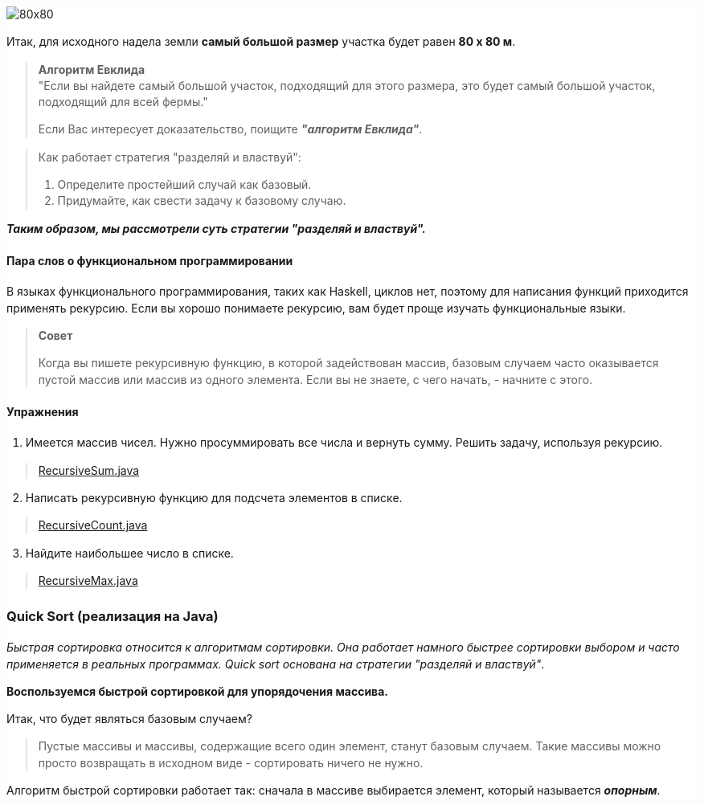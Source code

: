 ![80х80](animation/80х80.png)

Итак, для исходного надела земли **самый большой размер** участка будет 
равен **80 х 80 м**.

> **Алгоритм Евклида**  
> "Если вы найдете самый большой участок, подходящий для этого размера, 
> это будет самый большой участок, подходящий для всей фермы." 
> 
> Если Вас интересует доказательство, поищите **_"алгоритм Евклида"_**. 

> Как работает стратегия "разделяй и властвуй":
>1. Определите простейший случай как базовый.
>2. Придумайте, как свести задачу к базовому случаю.

**_Таким образом, мы рассмотрели суть стратегии "разделяй и властвуй"._**

#### Пара слов о функциональном программировании <a name="func_programming"></a>
В языках функционального программирования, таких как Haskell,
циклов нет, поэтому для написания функций приходится 
применять рекурсию. Если вы хорошо понимаете рекурсию, вам будет проще
изучать функциональные языки.
> **Совет**
> 
> Когда вы пишете рекурсивную функцию, в которой задействован массив,
> базовым случаем часто оказывается пустой массив или массив из одного
> элемента. Если вы не знаете, с чего начать, - начните с этого.

#### Упражнения <a name="tasks"></a>
1. Имеется массив чисел. Нужно просуммировать все числа и 
вернуть сумму. Решить задачу, используя рекурсию.
> [RecursiveSum.java](src/quick_sort/RecursiveSum.java)
2. Написать рекурсивную функцию для подсчета
элементов в списке.
> [RecursiveCount.java](src/quick_sort/RecursiveCount.java)
3. Найдите наибольшее число в списке.
>[RecursiveMax.java](src/quick_sort/RecursiveMax.java)

### Quick Sort (реализация на Java) <a name="quick-sort-java"></a>
_Быстрая сортировка относится к алгоритмам сортировки.
Она работает намного быстрее сортировки выбором и часто применяется в 
реальных программах. Quick sort основана на стратегии "разделяй и властвуй"_.

**Воспользуемся быстрой сортировкой для упорядочения массива.** 

Итак, что будет являться базовым случаем?
> Пустые массивы и массивы, содержащие всего один элемент, станут базовым
случаем. Такие массивы можно просто возвращать в исходном виде - сортировать ничего не нужно.

Алгоритм быстрой сортировки работает так: сначала в массиве
выбирается элемент, который называется **_опорным_**. 
